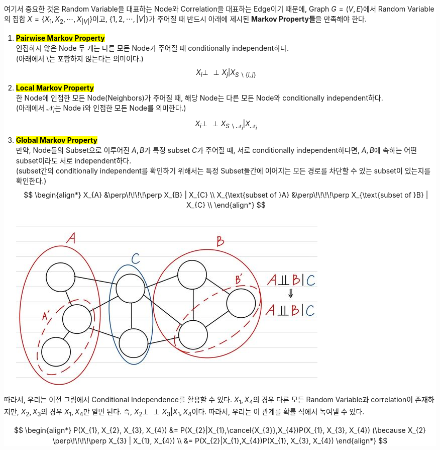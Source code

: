 여기서 중요한 것은 Random Variable을 대표하는 Node와 Correlation을 대표하는 Edge이기 때문에, Graph $G=(V, E)$에서 Random Variable의 집합 $X = \{X_{1}, X_{2}, \cdots, X_{|V|}\}$이고, $\{1,2, \cdots, |V|\}$가 주어질 때 반드시 아래에 제시된 **Markov Property들**을 만족해야 한다.

1. <mark>**Pairwise Markov Property**</mark>  
   인접하지 않은 Node 두 개는 다른 모든 Node가 주어질 때 conditionally independent하다.  
   (아래에서 \는 포함하지 않는다는 의미이다.)
   $$
   X_{i} \perp\!\!\!\!\perp X_{j} | X_{S\backslash\{i, j\}}
   $$
2. <mark>**Local Markov Property**</mark>  
   한 Node에 인접한 모든 Node(Neighbors)가 주어질 때, 해당 Node는 다른 모든 Node와 conditionally independent하다.  
   (아래에서 $\mathcal{N}_{i}$는 Node i와 인접한 모든 Node를 의미한다.)
   $$
   X_{i} \perp\!\!\!\!\perp X_{S\backslash \mathcal{N}_{i}} | X_{\mathcal{N}_{i}}
   $$
3. <mark>**Global Markov Property**</mark>  
   만약, Node들의 Subset으로 이루어진 $A, B$가 특정 subset $C$가 주어질 때, 서로 conditionally independent하다면, $A, B$에 속하는 어떤 subset이라도 서로 independent하다.  
   (subset간의 conditionally independent를 확인하기 위해서는 특정 Subset들간에 이어지는 모든 경로를 차단할 수 있는 subset이 있는지를 확인한다.)  
   $$
   \begin{align*}
   X_{A} &\perp\!\!\!\!\perp X_{B} | X_{C} \\
   X_{\text{subset of }A} &\perp\!\!\!\!\perp X_{\text{subset of }B} | X_{C} \\
   \end{align*}
   $$  
   ![ml-global-markov-property](/images/ml-global-markov-property.jpg)

따라서, 우리는 이전 그림에서 Conditional Independence를 활용할 수 있다. $X_{1}, X_{4}$의 경우 다른 모든 Random Variable과 correlation이 존재하지만, $X_{2}, X_{3}$의 경우 $X_{1}, X_{4}$만 알면 된다. 즉, $X_{2} \perp\!\!\!\!\perp X_{3} | X_{1}, X_{4}$이다. 따라서, 우리는 이 관계를 확률 식에서 녹여낼 수 있다.

$$
\begin{align*}
P(X_{1}, X_{2}, X_{3}, X_{4}) &= P(X_{2}|X_{1},\cancel{X_{3}},X_{4})P(X_{1}, X_{3}, X_{4}) (\because X_{2} \perp\!\!\!\!\perp X_{3} | X_{1}, X_{4}) \\
&= P(X_{2}|X_{1},X_{4})P(X_{1}, X_{3}, X_{4})
\end{align*}
$$

